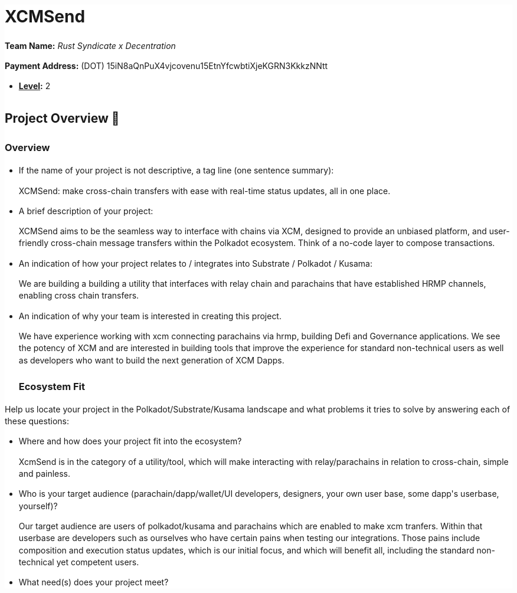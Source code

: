 # XCMSend

**Team Name:**
*Rust Syndicate x Decentration*

**Payment Address:** (DOT)
15iN8aQnPuX4vjcovenu15EtnYfcwbtiXjeKGRN3KkkzNNtt

- **[Level](https://github.com/w3f/Grants-Program/tree/master#level_slider-levels):** 2

## Project Overview :page_facing_up:

### Overview

- If the name of your project is not descriptive, a tag line (one sentence summary):
  
  XCMSend: make cross-chain transfers with ease with real-time status updates, all in one place. 

- A brief description of your project:
  
  XCMSend aims to be the seamless way to interface with chains via XCM, designed to provide an unbiased platform, and user-friendly cross-chain message transfers within the Polkadot ecosystem. Think 
  of a no-code layer to compose transactions.
   
- An indication of how your project relates to / integrates into Substrate / Polkadot / Kusama:
  
  We are building a building a utility that interfaces with relay chain and parachains that have established HRMP channels, enabling cross chain transfers.
  
- An indication of why your team is interested in creating this project.
  
  We have experience working with xcm connecting parachains via hrmp, building Defi and Governance applications. We see the potency of XCM and are interested in building tools that improve the 
  experience for standard non-technical users as well as developers who want to build the next generation of XCM Dapps.


  ### Ecosystem Fit

Help us locate your project in the Polkadot/Substrate/Kusama landscape and what problems it tries to solve by answering each of these questions:

- Where and how does your project fit into the ecosystem?

  XcmSend is in the category of a utility/tool, which will make interacting with relay/parachains in relation to cross-chain, simple and painless.
  
- Who is your target audience (parachain/dapp/wallet/UI developers, designers, your own user base, some dapp's userbase, yourself)?
  
  Our target audience are users of polkadot/kusama and parachains which are enabled to make xcm tranfers. Within that userbase are developers such as ourselves who have certain pains when testing 
  our integrations. Those pains include composition and execution status updates, which is our initial focus, and which will benefit all, including the standard non-technical yet competent users. 
  
- What need(s) does your project meet?
 